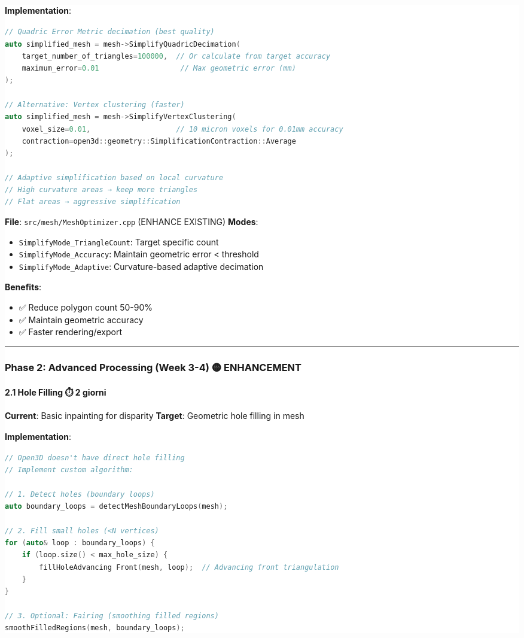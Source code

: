 **Implementation**:
```cpp
// Quadric Error Metric decimation (best quality)
auto simplified_mesh = mesh->SimplifyQuadricDecimation(
    target_number_of_triangles=100000,  // Or calculate from target accuracy
    maximum_error=0.01                   // Max geometric error (mm)
);

// Alternative: Vertex clustering (faster)
auto simplified_mesh = mesh->SimplifyVertexClustering(
    voxel_size=0.01,                    // 10 micron voxels for 0.01mm accuracy
    contraction=open3d::geometry::SimplificationContraction::Average
);

// Adaptive simplification based on local curvature
// High curvature areas → keep more triangles
// Flat areas → aggressive simplification
```

**File**: `src/mesh/MeshOptimizer.cpp` (ENHANCE EXISTING)
**Modes**:
- `SimplifyMode_TriangleCount`: Target specific count
- `SimplifyMode_Accuracy`: Maintain geometric error < threshold
- `SimplifyMode_Adaptive`: Curvature-based adaptive decimation

**Benefits**:
- ✅ Reduce polygon count 50-90%
- ✅ Maintain geometric accuracy
- ✅ Faster rendering/export

---

### Phase 2: Advanced Processing (Week 3-4) 🟡 ENHANCEMENT

#### 2.1 Hole Filling ⏱️ 2 giorni
**Current**: Basic inpainting for disparity
**Target**: Geometric hole filling in mesh

**Implementation**:
```cpp
// Open3D doesn't have direct hole filling
// Implement custom algorithm:

// 1. Detect holes (boundary loops)
auto boundary_loops = detectMeshBoundaryLoops(mesh);

// 2. Fill small holes (<N vertices)
for (auto& loop : boundary_loops) {
    if (loop.size() < max_hole_size) {
        fillHoleAdvancing Front(mesh, loop);  // Advancing front triangulation
    }
}

// 3. Optional: Fairing (smoothing filled regions)
smoothFilledRegions(mesh, boundary_loops);
```

